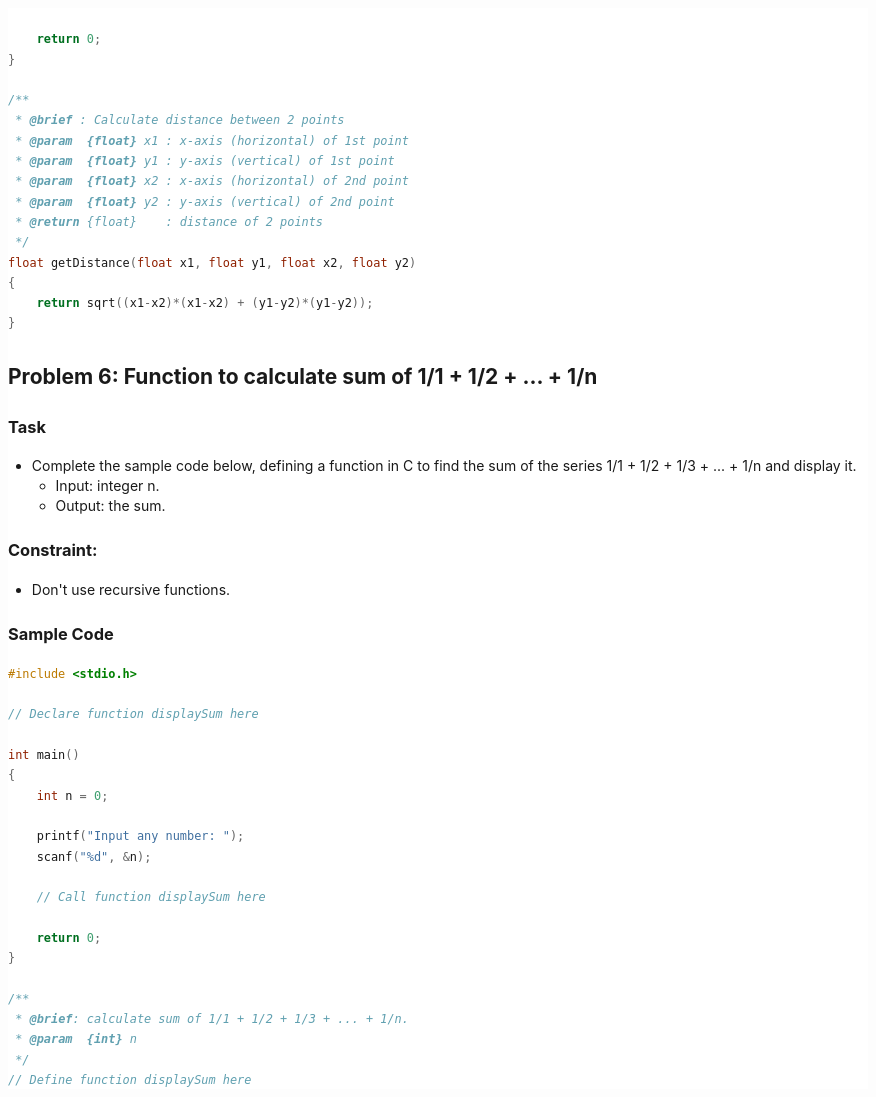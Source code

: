 ```C

    return 0;
}

/**
 * @brief : Calculate distance between 2 points
 * @param  {float} x1 : x-axis (horizontal) of 1st point
 * @param  {float} y1 : y-axis (vertical) of 1st point
 * @param  {float} x2 : x-axis (horizontal) of 2nd point
 * @param  {float} y2 : y-axis (vertical) of 2nd point
 * @return {float}    : distance of 2 points
 */
float getDistance(float x1, float y1, float x2, float y2)
{
    return sqrt((x1-x2)*(x1-x2) + (y1-y2)*(y1-y2));
}
```
<div style="page-break-after: always;"></div>


## **Problem 6: Function to calculate sum of 1/1 + 1/2 + ... + 1/n**

### Task
- Complete the sample code below, defining a function in C to find the sum of the series 1/1 + 1/2 + 1/3 + ... + 1/n and display it.
    + Input: integer n.
    + Output: the sum.

### Constraint:
- Don't use recursive functions.

### Sample Code
```C
#include <stdio.h>
 
// Declare function displaySum here

int main()
{
    int n = 0;

    printf("Input any number: ");
    scanf("%d", &n);
    
    // Call function displaySum here

    return 0;
}

/**
 * @brief: calculate sum of 1/1 + 1/2 + 1/3 + ... + 1/n.
 * @param  {int} n
 */
// Define function displaySum here
```
